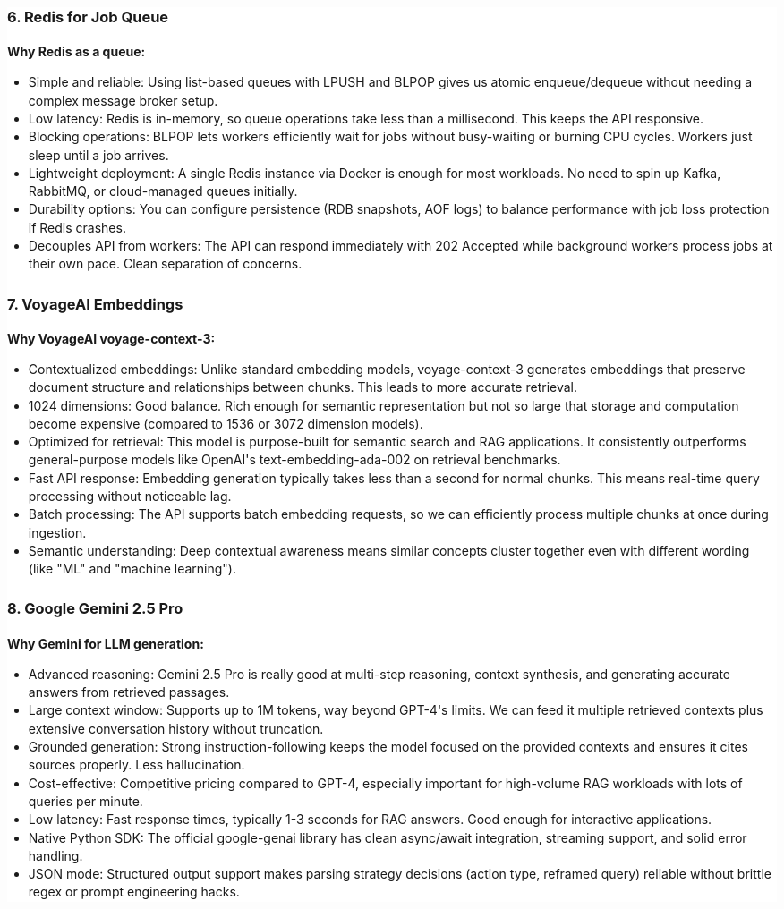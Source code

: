 ### 6. Redis for Job Queue

**Why Redis as a queue:**
- Simple and reliable: Using list-based queues with LPUSH and BLPOP gives us atomic enqueue/dequeue without needing a complex message broker setup.
- Low latency: Redis is in-memory, so queue operations take less than a millisecond. This keeps the API responsive.
- Blocking operations: BLPOP lets workers efficiently wait for jobs without busy-waiting or burning CPU cycles. Workers just sleep until a job arrives.
- Lightweight deployment: A single Redis instance via Docker is enough for most workloads. No need to spin up Kafka, RabbitMQ, or cloud-managed queues initially.
- Durability options: You can configure persistence (RDB snapshots, AOF logs) to balance performance with job loss protection if Redis crashes.
- Decouples API from workers: The API can respond immediately with 202 Accepted while background workers process jobs at their own pace. Clean separation of concerns.

### 7. VoyageAI Embeddings

**Why VoyageAI voyage-context-3:**
- Contextualized embeddings: Unlike standard embedding models, voyage-context-3 generates embeddings that preserve document structure and relationships between chunks. This leads to more accurate retrieval.
- 1024 dimensions: Good balance. Rich enough for semantic representation but not so large that storage and computation become expensive (compared to 1536 or 3072 dimension models).
- Optimized for retrieval: This model is purpose-built for semantic search and RAG applications. It consistently outperforms general-purpose models like OpenAI's text-embedding-ada-002 on retrieval benchmarks.
- Fast API response: Embedding generation typically takes less than a second for normal chunks. This means real-time query processing without noticeable lag.
- Batch processing: The API supports batch embedding requests, so we can efficiently process multiple chunks at once during ingestion.
- Semantic understanding: Deep contextual awareness means similar concepts cluster together even with different wording (like "ML" and "machine learning").

### 8. Google Gemini 2.5 Pro

**Why Gemini for LLM generation:**
- Advanced reasoning: Gemini 2.5 Pro is really good at multi-step reasoning, context synthesis, and generating accurate answers from retrieved passages.
- Large context window: Supports up to 1M tokens, way beyond GPT-4's limits. We can feed it multiple retrieved contexts plus extensive conversation history without truncation.
- Grounded generation: Strong instruction-following keeps the model focused on the provided contexts and ensures it cites sources properly. Less hallucination.
- Cost-effective: Competitive pricing compared to GPT-4, especially important for high-volume RAG workloads with lots of queries per minute.
- Low latency: Fast response times, typically 1-3 seconds for RAG answers. Good enough for interactive applications.
- Native Python SDK: The official google-genai library has clean async/await integration, streaming support, and solid error handling.
- JSON mode: Structured output support makes parsing strategy decisions (action type, reframed query) reliable without brittle regex or prompt engineering hacks.
